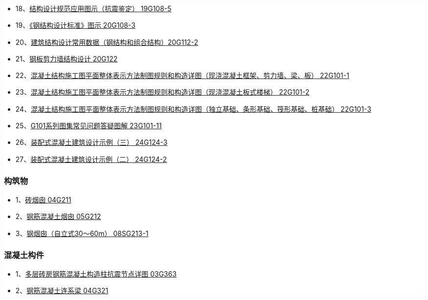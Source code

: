 - 18、[结构设计规范应用图示（抗震鉴定） 19G108-5](https://92zj.cn/2025/05/13/%E7%BB%93%E6%9E%84%E8%AE%BE%E8%AE%A1%E8%A7%84%E8%8C%83%E5%BA%94%E7%94%A8%E5%9B%BE%E7%A4%BA-%E6%8A%97%E9%9C%87%E9%89%B4%E5%AE%9A-19G108-5/) 

- 19、[《钢结构设计标准》图示 20G108-3](https://92zj.cn/2025/05/13/%E9%92%A2%E7%BB%93%E6%9E%84%E8%AE%BE%E8%AE%A1%E6%A0%87%E5%87%86-%E5%9B%BE%E7%A4%BA-20G108-3/) 

- 20、[建筑结构设计常用数据（钢结构和组合结构）20G112-2](https://92zj.cn/2025/05/13/%E5%BB%BA%E7%AD%91%E7%BB%93%E6%9E%84%E8%AE%BE%E8%AE%A1%E5%B8%B8%E7%94%A8%E6%95%B0%E6%8D%AE-%E9%92%A2%E7%BB%93%E6%9E%84%E5%92%8C%E7%BB%84%E5%90%88%E7%BB%93%E6%9E%84-20G112-2/) 

- 21、[钢板剪力墙结构设计 20G122](https://92zj.cn/2025/05/14/%E9%92%A2%E6%9D%BF%E5%89%AA%E5%8A%9B%E5%A2%99%E7%BB%93%E6%9E%84%E8%AE%BE%E8%AE%A1-20G122/) 

- 22、[混凝土结构施工图平面整体表示方法制图规则和构造详图（现浇混凝土框架、剪力墙、梁、板） 22G101-1](https://92zj.cn/2025/05/14/%E6%B7%B7%E5%87%9D%E5%9C%9F%E7%BB%93%E6%9E%84%E6%96%BD%E5%B7%A5%E5%9B%BE%E5%B9%B3%E9%9D%A2%E6%95%B4%E4%BD%93%E8%A1%A8%E7%A4%BA%E6%96%B9%E6%B3%95%E5%88%B6%E5%9B%BE%E8%A7%84%E5%88%99%E5%92%8C%E6%9E%84%E9%80%A0%E8%AF%A6%E5%9B%BE-%E7%8E%B0%E6%B5%87%E6%B7%B7%E5%87%9D%E5%9C%9F%E6%A1%86%E6%9E%B6-%E5%89%AA%E5%8A%9B%E5%A2%99-%E6%A2%81-%E6%9D%BF-22G101-1/) 

- 23、[混凝土结构施工图平面整体表示方法制图规则和构造详图（现浇混凝土板式楼梯） 22G101-2](https://92zj.cn/2025/05/14/%E6%B7%B7%E5%87%9D%E5%9C%9F%E7%BB%93%E6%9E%84%E6%96%BD%E5%B7%A5%E5%9B%BE%E5%B9%B3%E9%9D%A2%E6%95%B4%E4%BD%93%E8%A1%A8%E7%A4%BA%E6%96%B9%E6%B3%95%E5%88%B6%E5%9B%BE%E8%A7%84%E5%88%99%E5%92%8C%E6%9E%84%E9%80%A0%E8%AF%A6%E5%9B%BE-%E7%8E%B0%E6%B5%87%E6%B7%B7%E5%87%9D%E5%9C%9F%E6%9D%BF%E5%BC%8F%E6%A5%BC%E6%A2%AF-22G101-2/) 

- 24、[混凝土结构施工图平面整体表示方法制图规则和构造详图（独立基础、条形基础、筏形基础、桩基础） 22G101-3](https://92zj.cn/2025/05/14/%E6%B7%B7%E5%87%9D%E5%9C%9F%E7%BB%93%E6%9E%84%E6%96%BD%E5%B7%A5%E5%9B%BE%E5%B9%B3%E9%9D%A2%E6%95%B4%E4%BD%93%E8%A1%A8%E7%A4%BA%E6%96%B9%E6%B3%95%E5%88%B6%E5%9B%BE%E8%A7%84%E5%88%99%E5%92%8C%E6%9E%84%E9%80%A0%E8%AF%A6%E5%9B%BE-%E7%8B%AC%E7%AB%8B%E5%9F%BA%E7%A1%80-%E6%9D%A1%E5%BD%A2%E5%9F%BA%E7%A1%80-%E7%AD%8F%E5%BD%A2%E5%9F%BA%E7%A1%80-%E6%A1%A9%E5%9F%BA%E7%A1%80-22G101-3/) 

- 25、[G101系列图集常见问题答疑图解 23G101-11](https://92zj.cn/2025/05/14/G101%E7%B3%BB%E5%88%97%E5%9B%BE%E9%9B%86%E5%B8%B8%E8%A7%81%E9%97%AE%E9%A2%98%E7%AD%94%E7%96%91%E5%9B%BE%E8%A7%A3-23G101-11/) 

- 26、[装配式混凝土建筑设计示例（三） 24G124-3](https://92zj.cn/2025/05/14/%E8%A3%85%E9%85%8D%E5%BC%8F%E6%B7%B7%E5%87%9D%E5%9C%9F%E5%BB%BA%E7%AD%91%E8%AE%BE%E8%AE%A1%E7%A4%BA%E4%BE%8B-%E4%B8%89-24G124-3/) 

- 27、[装配式混凝土建筑设计示例（二） 24G124-2](https://92zj.cn/2025/05/14/%E8%A3%85%E9%85%8D%E5%BC%8F%E6%B7%B7%E5%87%9D%E5%9C%9F%E5%BB%BA%E7%AD%91%E8%AE%BE%E8%AE%A1%E7%A4%BA%E4%BE%8B-%E4%BA%8C-24G124-2/) 
  
### 构筑物

- 1、[砖烟囱 04G211](https://92zj.cn/2025/05/14/%E7%A0%96%E7%83%9F%E5%9B%B1-04G211/) 

- 2、[钢筋混凝土烟囱 05G212](https://92zj.cn/2025/05/14/%E9%92%A2%E7%AD%8B%E6%B7%B7%E5%87%9D%E5%9C%9F%E7%83%9F%E5%9B%B1-05G212/) 

- 3、[钢烟囱（自立式30～60m） 08SG213-1](https://92zj.cn/2025/05/14/%E9%92%A2%E7%83%9F%E5%9B%B1-%E8%87%AA%E7%AB%8B%E5%BC%8F30-60m-08SG213-1/) 
  
### 混凝土构件

- 1、[多层砖房钢筋混凝土构造柱抗震节点详图 03G363](https://92zj.cn/2025/05/15/%E5%A4%9A%E5%B1%82%E7%A0%96%E6%88%BF%E9%92%A2%E7%AD%8B%E6%B7%B7%E5%87%9D%E5%9C%9F%E6%9E%84%E9%80%A0%E6%9F%B1%E6%8A%97%E9%9C%87%E8%8A%82%E7%82%B9%E8%AF%A6%E5%9B%BE-03G363/) 

- 2、[钢筋混凝土连系梁 04G321](https://92zj.cn/2025/05/15/%E9%92%A2%E7%AD%8B%E6%B7%B7%E5%87%9D%E5%9C%9F%E8%BF%9E%E7%B3%BB%E6%A2%81-04G321/) 
